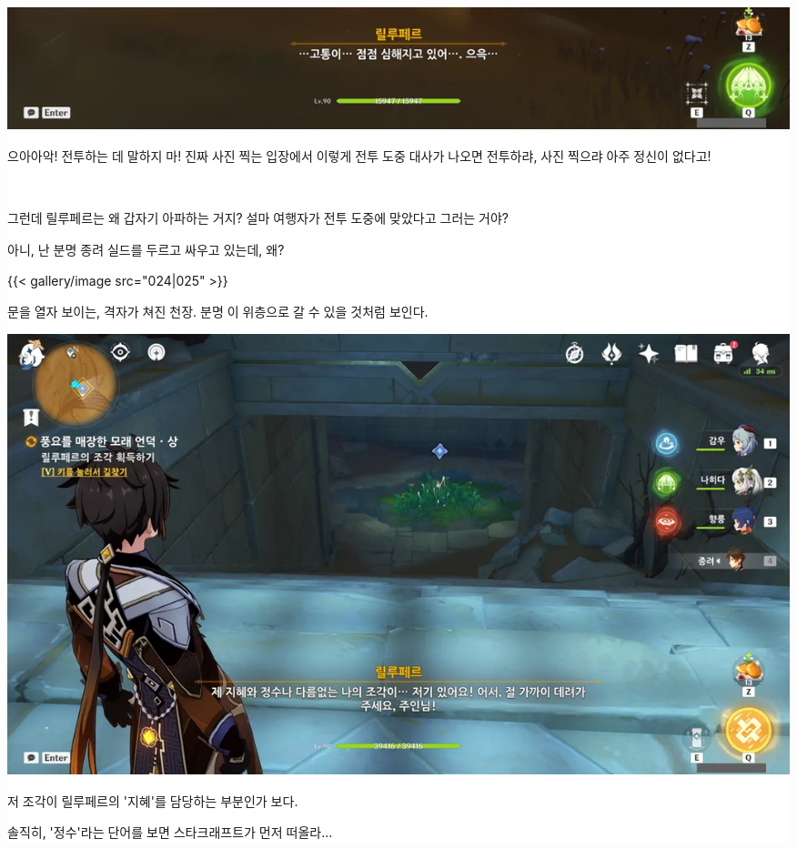 ![](023.webp)

으아아악! 전투하는 데 말하지 마! 진짜 사진 찍는 입장에서 이렇게 전투 도중 대사가 나오면 전투하랴, 사진 찍으랴 아주 정신이 없다고!

&nbsp;

그런데 릴루페르는 왜 갑자기 아파하는 거지? 설마 여행자가 전투 도중에 맞았다고 그러는 거야?

아니, 난 분명 종려 실드를 두르고 싸우고 있는데, 왜?

{{< gallery/image src="024|025" >}}

문을 열자 보이는, 격자가 쳐진 천장. 분명 이 위층으로 갈 수 있을 것처럼 보인다.

![](026.webp)

저 조각이 릴루페르의 '지혜'를 담당하는 부분인가 보다.

솔직히, '정수'라는 단어를 보면 스타크래프트가 먼저 떠올라...
